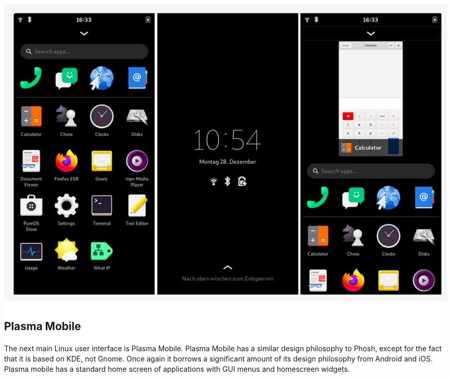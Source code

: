 ![An example of Phosh](assets/2023-02-07-23-14-25.png)

## Plasma Mobile

The next main Linux user interface is Plasma Mobile. Plasma Mobile has a similar design philosophy to Phosh, except for the fact that it is based on KDE, not Gnome. Once again it borrows a significant amount of its design philosophy from Android and iOS. Plasma mobile has a standard home screen of applications with GUI menus and homescreen widgets.
